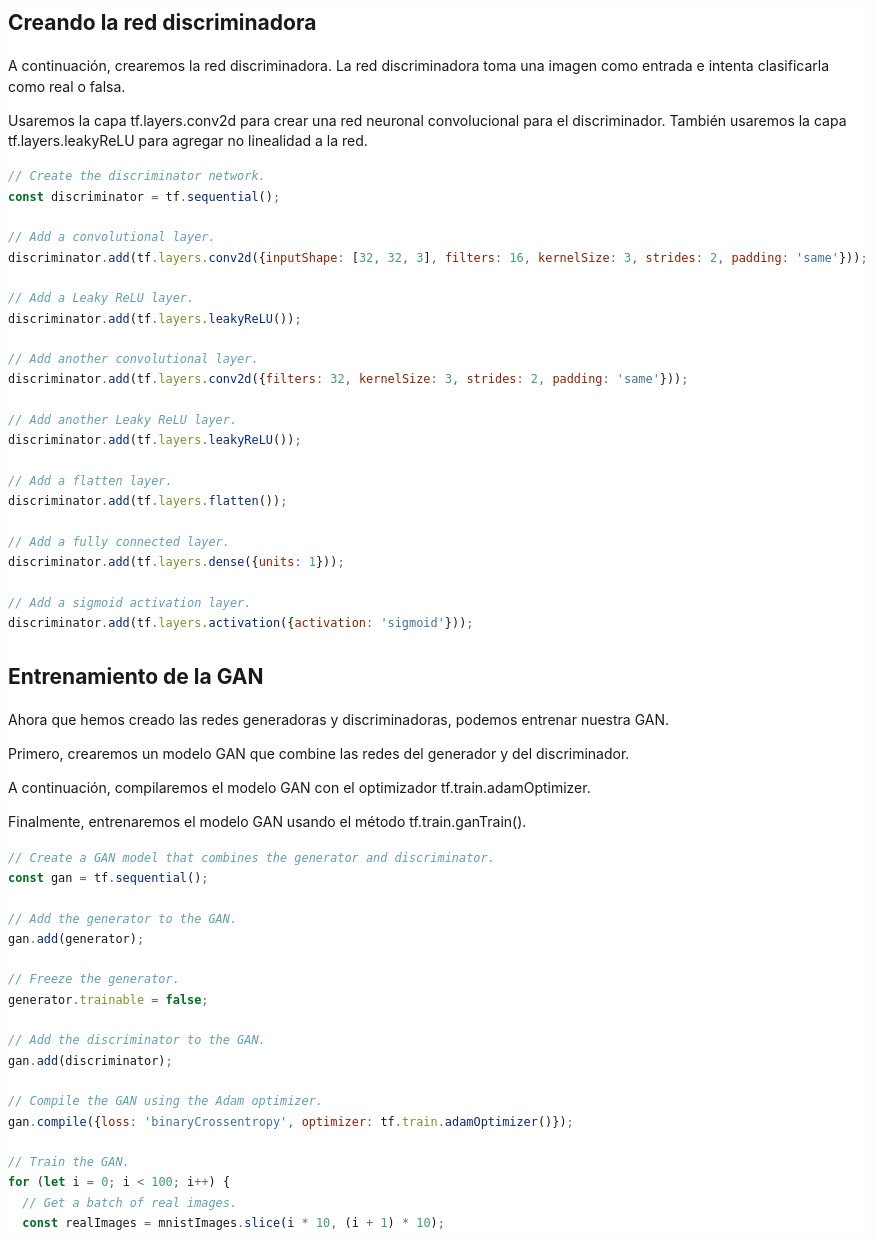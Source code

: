 ## Creando la red discriminadora

A continuación, crearemos la red discriminadora. La red discriminadora toma una imagen como entrada e intenta clasificarla como real o falsa.

Usaremos la capa tf.layers.conv2d para crear una red neuronal convolucional para el discriminador. También usaremos la capa tf.layers.leakyReLU para agregar no linealidad a la red.

```javascript
// Create the discriminator network.
const discriminator = tf.sequential();

// Add a convolutional layer.
discriminator.add(tf.layers.conv2d({inputShape: [32, 32, 3], filters: 16, kernelSize: 3, strides: 2, padding: 'same'}));

// Add a Leaky ReLU layer.
discriminator.add(tf.layers.leakyReLU());

// Add another convolutional layer.
discriminator.add(tf.layers.conv2d({filters: 32, kernelSize: 3, strides: 2, padding: 'same'}));

// Add another Leaky ReLU layer.
discriminator.add(tf.layers.leakyReLU());

// Add a flatten layer.
discriminator.add(tf.layers.flatten());

// Add a fully connected layer.
discriminator.add(tf.layers.dense({units: 1}));

// Add a sigmoid activation layer.
discriminator.add(tf.layers.activation({activation: 'sigmoid'}));
```

## Entrenamiento de la GAN

Ahora que hemos creado las redes generadoras y discriminadoras, podemos entrenar nuestra GAN.

Primero, crearemos un modelo GAN que combine las redes del generador y del discriminador.

A continuación, compilaremos el modelo GAN con el optimizador tf.train.adamOptimizer.

Finalmente, entrenaremos el modelo GAN usando el método tf.train.ganTrain().

```javascript
// Create a GAN model that combines the generator and discriminator.
const gan = tf.sequential();

// Add the generator to the GAN.
gan.add(generator);

// Freeze the generator.
generator.trainable = false;

// Add the discriminator to the GAN.
gan.add(discriminator);

// Compile the GAN using the Adam optimizer.
gan.compile({loss: 'binaryCrossentropy', optimizer: tf.train.adamOptimizer()});

// Train the GAN.
for (let i = 0; i < 100; i++) {
  // Get a batch of real images.
  const realImages = mnistImages.slice(i * 10, (i + 1) * 10);

```
